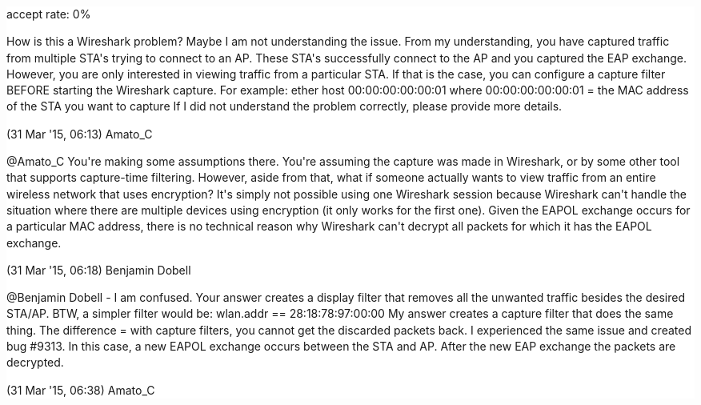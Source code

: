 <span class="accept_rate" title="Rate of the user&#39;s accepted answers">accept rate:</span> <span title="Benjamin Dobell has no accepted answers">0%</span></p></div></div><div id="comments-container-41050" class="comments-container"><span id="41056"></span><div id="comment-41056" class="comment"><div id="post-41056-score" class="comment-score"></div><div class="comment-text"><p>How is this a Wireshark problem? Maybe I am not understanding the issue. From my understanding, you have captured traffic from multiple STA's trying to connect to an AP. These STA's successfully connect to the AP and you captured the EAP exchange. However, you are only interested in viewing traffic from a particular STA. If that is the case, you can configure a capture filter BEFORE starting the Wireshark capture. For example: ether host 00:00:00:00:00:01 where 00:00:00:00:00:01 = the MAC address of the STA you want to capture If I did not understand the problem correctly, please provide more details.</p></div><div id="comment-41056-info" class="comment-info"><span class="comment-age">(31 Mar '15, 06:13)</span> <span class="comment-user userinfo">Amato_C</span></div></div><span id="41057"></span><div id="comment-41057" class="comment"><div id="post-41057-score" class="comment-score"></div><div class="comment-text"><p><span></span><span>@Amato_C</span> You're making some assumptions there. You're assuming the capture was made in Wireshark, or by some other tool that supports capture-time filtering. However, aside from that, what if someone actually wants to view traffic from an entire wireless network that uses encryption? It's simply not possible using one Wireshark session because Wireshark can't handle the situation where there are multiple devices using encryption (it only works for the first one). Given the EAPOL exchange occurs for a particular MAC address, there is no technical reason why Wireshark can't decrypt all packets for which it has the EAPOL exchange.</p></div><div id="comment-41057-info" class="comment-info"><span class="comment-age">(31 Mar '15, 06:18)</span> <span class="comment-user userinfo">Benjamin Dobell</span></div></div><span id="41058"></span><div id="comment-41058" class="comment"><div id="post-41058-score" class="comment-score"></div><div class="comment-text"><p><span>@Benjamin Dobell</span> - I am confused. Your answer creates a display filter that removes all the unwanted traffic besides the desired STA/AP. BTW, a simpler filter would be: wlan.addr == 28:18:78:97:00:00 My answer creates a capture filter that does the same thing. The difference = with capture filters, you cannot get the discarded packets back. I experienced the same issue and created bug #9313. In this case, a new EAPOL exchange occurs between the STA and AP. After the new EAP exchange the packets are decrypted.</p></div><div id="comment-41058-info" class="comment-info"><span class="comment-age">(31 Mar '15, 06:38)</span> <span class="comment-user userinfo">Amato_C</span></div></div></div><div id="comment-tools-41050" class="comment-tools"></div><div class="clear"></div><div id="comment-41050-form-container" class="comment-form-container"></div><div class="clear"></div></div></td></tr></tbody></table>

</div>

<div class="paginator-container-left">

</div>

</div>

</div>

